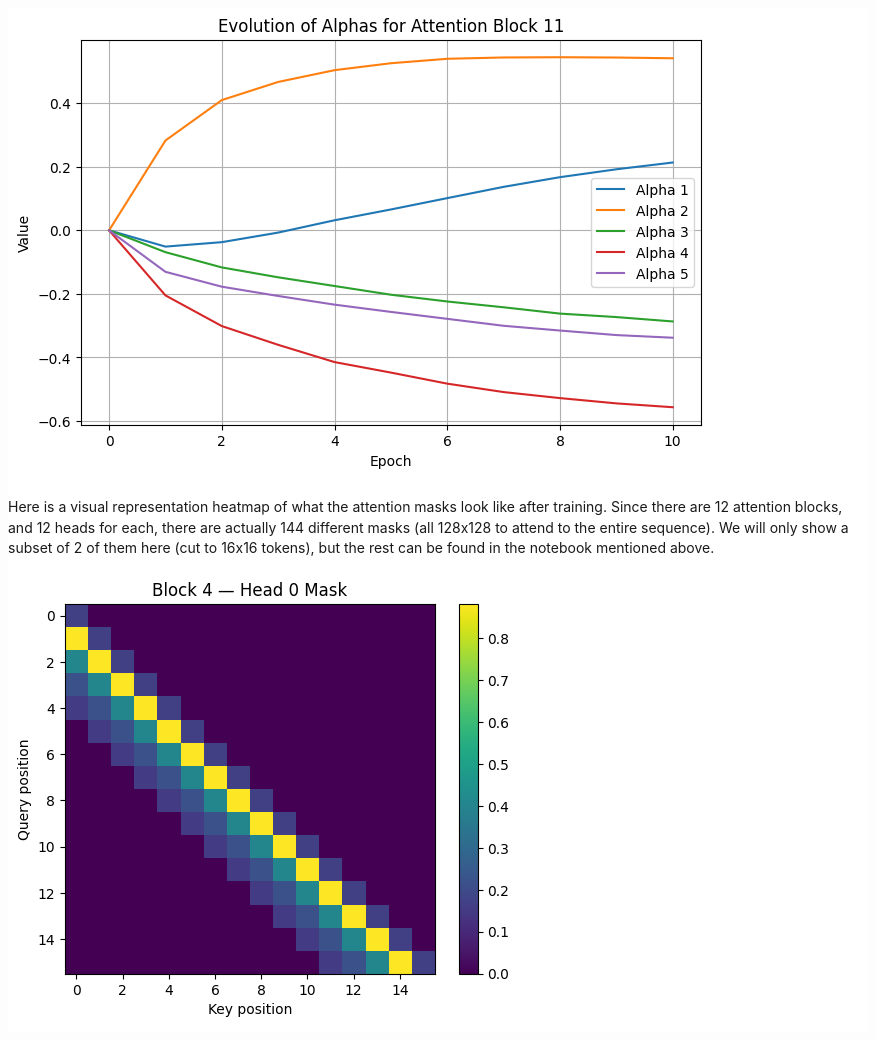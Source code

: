 ![Attention Block 11](./figures/week13_report_attention_block11.png)

Here is a visual representation heatmap of what the attention masks look like after training. Since there are 12 attention blocks, and 12 heads for each, there are actually 144 different masks (all 128x128 to attend to the entire sequence). We will only show a subset of 2 of them here (cut to 16x16 tokens), but the rest can be found in the notebook mentioned above.

![Custom attention block 4 mask](./figures/custom_block4_head0_short.png)